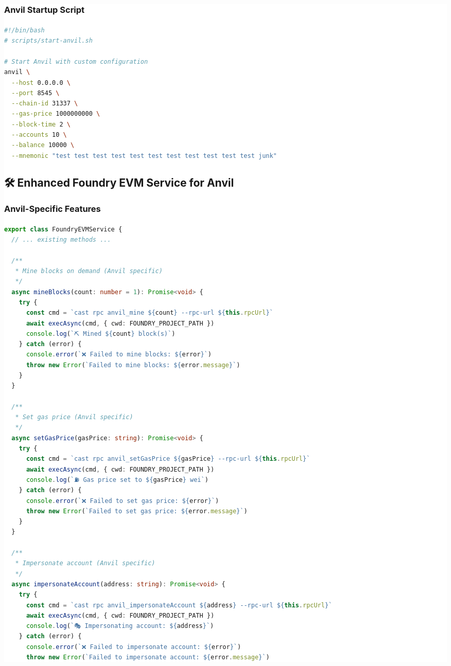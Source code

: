 ### **Anvil Startup Script**
```bash
#!/bin/bash
# scripts/start-anvil.sh

# Start Anvil with custom configuration
anvil \
  --host 0.0.0.0 \
  --port 8545 \
  --chain-id 31337 \
  --gas-price 1000000000 \
  --block-time 2 \
  --accounts 10 \
  --balance 10000 \
  --mnemonic "test test test test test test test test test test test junk"
```

## 🛠️ **Enhanced Foundry EVM Service for Anvil**

### **Anvil-Specific Features**
```typescript
export class FoundryEVMService {
  // ... existing methods ...

  /**
   * Mine blocks on demand (Anvil specific)
   */
  async mineBlocks(count: number = 1): Promise<void> {
    try {
      const cmd = `cast rpc anvil_mine ${count} --rpc-url ${this.rpcUrl}`
      await execAsync(cmd, { cwd: FOUNDRY_PROJECT_PATH })
      console.log(`⛏️ Mined ${count} block(s)`)
    } catch (error) {
      console.error(`❌ Failed to mine blocks: ${error}`)
      throw new Error(`Failed to mine blocks: ${error.message}`)
    }
  }

  /**
   * Set gas price (Anvil specific)
   */
  async setGasPrice(gasPrice: string): Promise<void> {
    try {
      const cmd = `cast rpc anvil_setGasPrice ${gasPrice} --rpc-url ${this.rpcUrl}`
      await execAsync(cmd, { cwd: FOUNDRY_PROJECT_PATH })
      console.log(`⛽ Gas price set to ${gasPrice} wei`)
    } catch (error) {
      console.error(`❌ Failed to set gas price: ${error}`)
      throw new Error(`Failed to set gas price: ${error.message}`)
    }
  }

  /**
   * Impersonate account (Anvil specific)
   */
  async impersonateAccount(address: string): Promise<void> {
    try {
      const cmd = `cast rpc anvil_impersonateAccount ${address} --rpc-url ${this.rpcUrl}`
      await execAsync(cmd, { cwd: FOUNDRY_PROJECT_PATH })
      console.log(`🎭 Impersonating account: ${address}`)
    } catch (error) {
      console.error(`❌ Failed to impersonate account: ${error}`)
      throw new Error(`Failed to impersonate account: ${error.message}`)
```